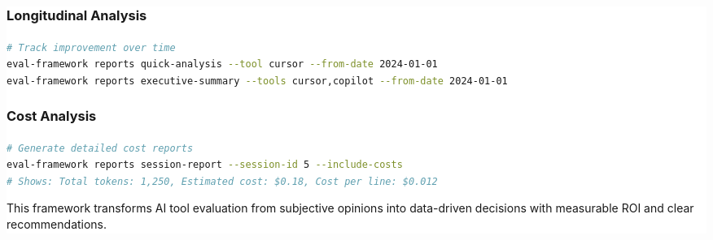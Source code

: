 ### Longitudinal Analysis
```bash
# Track improvement over time
eval-framework reports quick-analysis --tool cursor --from-date 2024-01-01
eval-framework reports executive-summary --tools cursor,copilot --from-date 2024-01-01
```

### Cost Analysis
```bash
# Generate detailed cost reports
eval-framework reports session-report --session-id 5 --include-costs
# Shows: Total tokens: 1,250, Estimated cost: $0.18, Cost per line: $0.012
```

This framework transforms AI tool evaluation from subjective opinions into data-driven decisions with measurable ROI and clear recommendations.